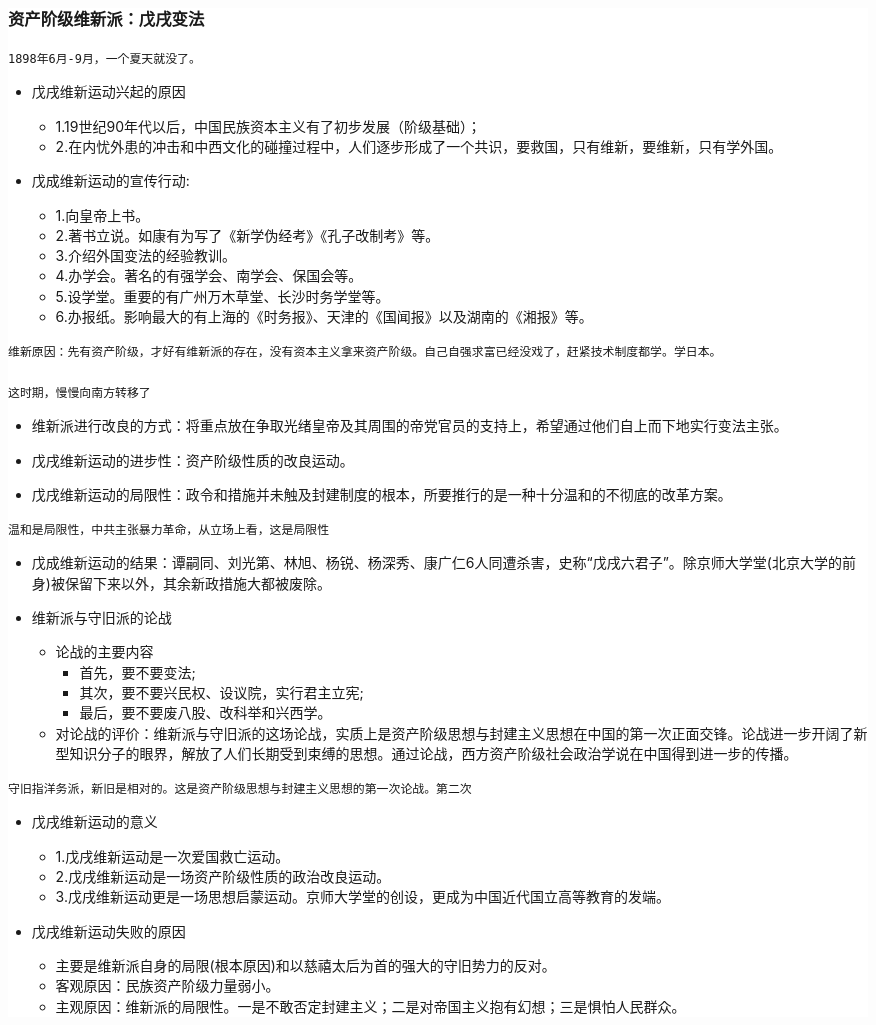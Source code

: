 ### 资产阶级维新派：戊戌变法

```tip
1898年6月-9月，一个夏天就没了。
```

- 戊戌维新运动兴起的原因
    - 1.19世纪90年代以后，中国民族资本主义有了初步发展（阶级基础）；
    - 2.在内忧外患的冲击和中西文化的碰撞过程中，人们逐步形成了一个共识，要救国，只有维新，要维新，只有学外国。

- 戊成维新运动的宣传行动: 
    - 1.向皇帝上书。<!-- “公车上书” -->
    - 2.著书立说。如康有为写了《新学伪经考》《孔子改制考》等。<!-- 《孔子改制考》，读书人，读书的多了不能改革。 -->
    - 3.介绍外国变法的经验教训。<!-- 俄国日本 -->
    - 4.办学会。著名的有强学会、南学会、保国会等。
    - 5.设学堂。重要的有广州万木草堂、长沙时务学堂等。
    - 6.办报纸。影响最大的有上海的《时务报》、天津的《国闻报》以及湖南的《湘报》等。

```note
维新原因：先有资产阶级，才好有维新派的存在，没有资本主义拿来资产阶级。自己自强求富已经没戏了，赶紧技术制度都学。学日本。

这时期，慢慢向南方转移了
```

- 维新派进行改良的方式：将重点放在争取光绪皇帝及其周围的帝党官员的支持上，希望通过他们自上而下地实行变法主张。

- 戊戌维新运动的进步性：资产阶级性质的改良运动。

- 戊戌维新运动的局限性：政令和措施并未触及封建制度的根本，所要推行的是一种十分温和的不彻底的改革方案。

```tip
温和是局限性，中共主张暴力革命，从立场上看，这是局限性
```

- 戊成维新运动的结果：谭嗣同、刘光第、林旭、杨锐、杨深秀、康广仁6人同遭杀害，史称“戊戌六君子”。除京师大学堂(北京大学的前身)被保留下来以外，其余新政措施大都被废除。

- 维新派与守旧派的论战 
    - 论战的主要内容
        - 首先，要不要变法; <!-- 学制度？ -->
        - 其次，要不要兴民权、设议院，实行君主立宪;
        - 最后，要不要废八股、改科举和兴西学。
    - 对论战的评价：维新派与守旧派的这场论战，实质上是资产阶级思想与封建主义思想在中国的第一次正面交锋。论战进一步开阔了新型知识分子的眼界，解放了人们长期受到束缚的思想。通过论战，西方资产阶级社会政治学说在中国得到进一步的传播。

```tip
守旧指洋务派，新旧是相对的。这是资产阶级思想与封建主义思想的第一次论战。第二次
```

- 戊戌维新运动的意义
    - 1.戊戌维新运动是一次爱国救亡运动。
    - 2.戊戌维新运动是一场资产阶级性质的政治改良运动。
    - 3.戊戌维新运动更是一场思想启蒙运动。京师大学堂的创设，更成为中国近代国立高等教育的发端。

- 戊戌维新运动失败的原因
    - 主要是维新派自身的局限(根本原因)和以慈禧太后为首的强大的守旧势力的反对。<!-- 要是慈禧不反对，说不定就君主立宪了，但是政治不这么说，有立场 -->
    - 客观原因：民族资产阶级力量弱小。<!-- 力量弱小不是局限性 -->
    - 主观原因：维新派的局限性。一是不敢否定封建主义；二是对帝国主义抱有幻想；三是惧怕人民群众。<!-- 皇帝还在，还指望外国人，是精英路线 -->
    
